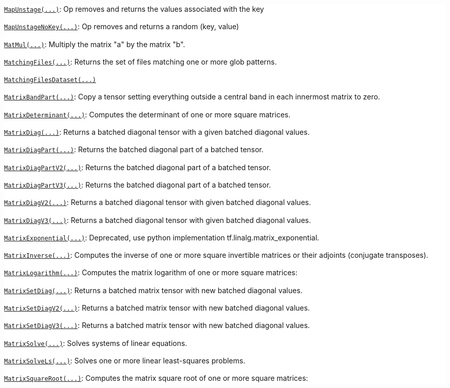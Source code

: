 [`MapUnstage(...)`](../../../tf/raw_ops/MapUnstage.md): Op removes and returns the values associated with the key

[`MapUnstageNoKey(...)`](../../../tf/raw_ops/MapUnstageNoKey.md): Op removes and returns a random (key, value)

[`MatMul(...)`](../../../tf/raw_ops/MatMul.md): Multiply the matrix "a" by the matrix "b".

[`MatchingFiles(...)`](../../../tf/raw_ops/MatchingFiles.md): Returns the set of files matching one or more glob patterns.

[`MatchingFilesDataset(...)`](../../../tf/raw_ops/MatchingFilesDataset.md)

[`MatrixBandPart(...)`](../../../tf/raw_ops/MatrixBandPart.md): Copy a tensor setting everything outside a central band in each innermost matrix to zero.

[`MatrixDeterminant(...)`](../../../tf/raw_ops/MatrixDeterminant.md): Computes the determinant of one or more square matrices.

[`MatrixDiag(...)`](../../../tf/raw_ops/MatrixDiag.md): Returns a batched diagonal tensor with a given batched diagonal values.

[`MatrixDiagPart(...)`](../../../tf/raw_ops/MatrixDiagPart.md): Returns the batched diagonal part of a batched tensor.

[`MatrixDiagPartV2(...)`](../../../tf/raw_ops/MatrixDiagPartV2.md): Returns the batched diagonal part of a batched tensor.

[`MatrixDiagPartV3(...)`](../../../tf/raw_ops/MatrixDiagPartV3.md): Returns the batched diagonal part of a batched tensor.

[`MatrixDiagV2(...)`](../../../tf/raw_ops/MatrixDiagV2.md): Returns a batched diagonal tensor with given batched diagonal values.

[`MatrixDiagV3(...)`](../../../tf/raw_ops/MatrixDiagV3.md): Returns a batched diagonal tensor with given batched diagonal values.

[`MatrixExponential(...)`](../../../tf/raw_ops/MatrixExponential.md): Deprecated, use python implementation tf.linalg.matrix_exponential.

[`MatrixInverse(...)`](../../../tf/raw_ops/MatrixInverse.md): Computes the inverse of one or more square invertible matrices or their adjoints (conjugate transposes).

[`MatrixLogarithm(...)`](../../../tf/raw_ops/MatrixLogarithm.md): Computes the matrix logarithm of one or more square matrices:

[`MatrixSetDiag(...)`](../../../tf/raw_ops/MatrixSetDiag.md): Returns a batched matrix tensor with new batched diagonal values.

[`MatrixSetDiagV2(...)`](../../../tf/raw_ops/MatrixSetDiagV2.md): Returns a batched matrix tensor with new batched diagonal values.

[`MatrixSetDiagV3(...)`](../../../tf/raw_ops/MatrixSetDiagV3.md): Returns a batched matrix tensor with new batched diagonal values.

[`MatrixSolve(...)`](../../../tf/raw_ops/MatrixSolve.md): Solves systems of linear equations.

[`MatrixSolveLs(...)`](../../../tf/raw_ops/MatrixSolveLs.md): Solves one or more linear least-squares problems.

[`MatrixSquareRoot(...)`](../../../tf/raw_ops/MatrixSquareRoot.md): Computes the matrix square root of one or more square matrices:
